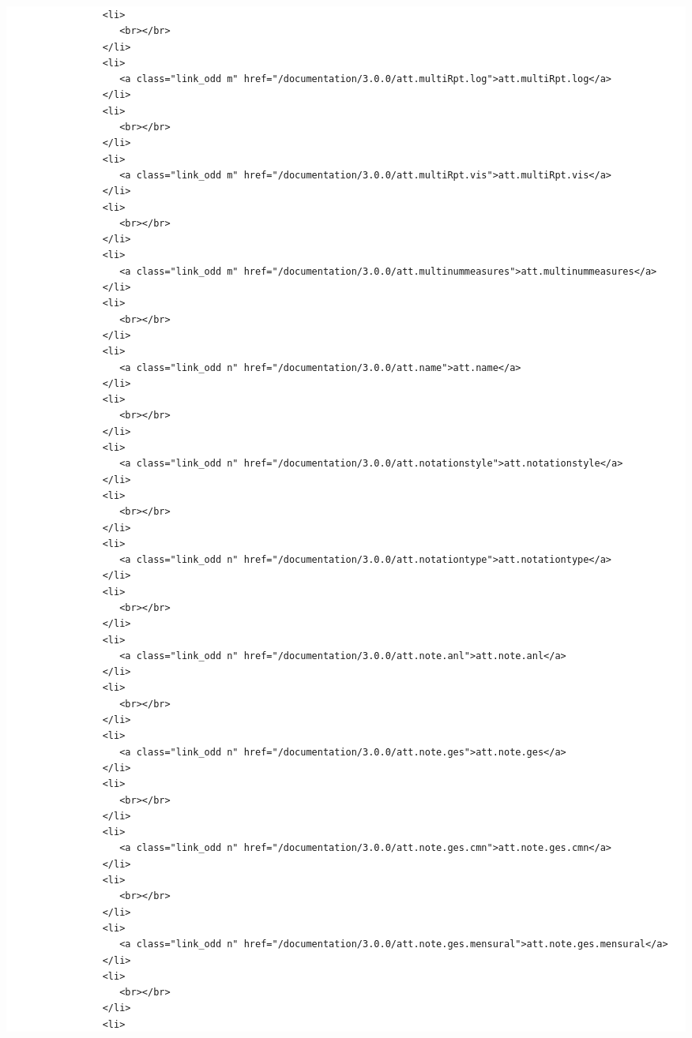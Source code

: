                      <li>
                        <br></br>
                     </li>
                     <li>
                        <a class="link_odd m" href="/documentation/3.0.0/att.multiRpt.log">att.multiRpt.log</a>
                     </li>
                     <li>
                        <br></br>
                     </li>
                     <li>
                        <a class="link_odd m" href="/documentation/3.0.0/att.multiRpt.vis">att.multiRpt.vis</a>
                     </li>
                     <li>
                        <br></br>
                     </li>
                     <li>
                        <a class="link_odd m" href="/documentation/3.0.0/att.multinummeasures">att.multinummeasures</a>
                     </li>
                     <li>
                        <br></br>
                     </li>
                     <li>
                        <a class="link_odd n" href="/documentation/3.0.0/att.name">att.name</a>
                     </li>
                     <li>
                        <br></br>
                     </li>
                     <li>
                        <a class="link_odd n" href="/documentation/3.0.0/att.notationstyle">att.notationstyle</a>
                     </li>
                     <li>
                        <br></br>
                     </li>
                     <li>
                        <a class="link_odd n" href="/documentation/3.0.0/att.notationtype">att.notationtype</a>
                     </li>
                     <li>
                        <br></br>
                     </li>
                     <li>
                        <a class="link_odd n" href="/documentation/3.0.0/att.note.anl">att.note.anl</a>
                     </li>
                     <li>
                        <br></br>
                     </li>
                     <li>
                        <a class="link_odd n" href="/documentation/3.0.0/att.note.ges">att.note.ges</a>
                     </li>
                     <li>
                        <br></br>
                     </li>
                     <li>
                        <a class="link_odd n" href="/documentation/3.0.0/att.note.ges.cmn">att.note.ges.cmn</a>
                     </li>
                     <li>
                        <br></br>
                     </li>
                     <li>
                        <a class="link_odd n" href="/documentation/3.0.0/att.note.ges.mensural">att.note.ges.mensural</a>
                     </li>
                     <li>
                        <br></br>
                     </li>
                     <li>